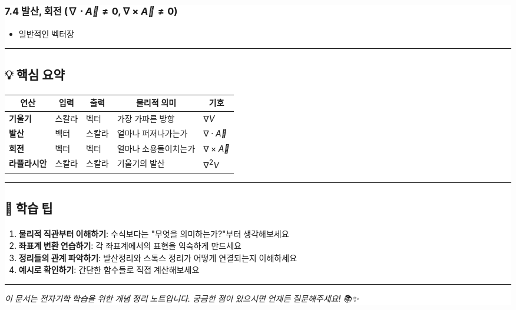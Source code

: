 ### 7.4 발산, 회전 ($\nabla \cdot \vec{A} \neq 0$, $\nabla \times \vec{A} \neq 0$)
- 일반적인 벡터장

---

## 💡 핵심 요약

| 연산 | 입력 | 출력 | 물리적 의미 | 기호 |
|------|------|------|-------------|------|
| **기울기** | 스칼라 | 벡터 | 가장 가파른 방향 | $\nabla V$ |
| **발산** | 벡터 | 스칼라 | 얼마나 퍼져나가는가 | $\nabla \cdot \vec{A}$ |
| **회전** | 벡터 | 벡터 | 얼마나 소용돌이치는가 | $\nabla \times \vec{A}$ |
| **라플라시안** | 스칼라 | 스칼라 | 기울기의 발산 | $\nabla^2 V$ |

---

## 🎯 학습 팁

1. **물리적 직관부터 이해하기**: 수식보다는 "무엇을 의미하는가?"부터 생각해보세요
2. **좌표계 변환 연습하기**: 각 좌표계에서의 표현을 익숙하게 만드세요
3. **정리들의 관계 파악하기**: 발산정리와 스톡스 정리가 어떻게 연결되는지 이해하세요
4. **예시로 확인하기**: 간단한 함수들로 직접 계산해보세요

---

*이 문서는 전자기학 학습을 위한 개념 정리 노트입니다. 궁금한 점이 있으시면 언제든 질문해주세요! 📚✨*
